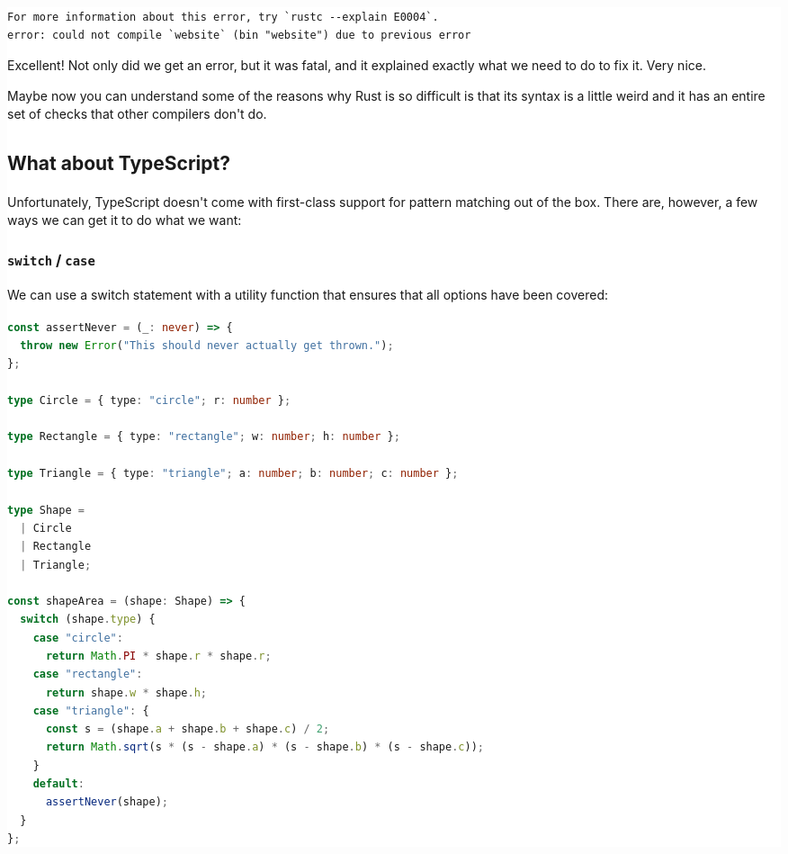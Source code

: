 ```text
For more information about this error, try `rustc --explain E0004`.
error: could not compile `website` (bin "website") due to previous error
```

Excellent! Not only did we get an error, but it was fatal, and it explained
exactly what we need to do to fix it. Very nice.

Maybe now you can understand some of the reasons why Rust is so difficult is
that its syntax is a little weird and it has an entire set of checks that other
compilers don't do.

## What about TypeScript?

Unfortunately, TypeScript doesn't come with first-class support for pattern
matching out of the box. There are, however, a few ways we can get it to do what
we want:

### `switch` / `case`

We can use a switch statement with a utility function that ensures that all
options have been covered:

```typescript
const assertNever = (_: never) => {
  throw new Error("This should never actually get thrown.");
};

type Circle = { type: "circle"; r: number };

type Rectangle = { type: "rectangle"; w: number; h: number };

type Triangle = { type: "triangle"; a: number; b: number; c: number };

type Shape =
  | Circle
  | Rectangle
  | Triangle;

const shapeArea = (shape: Shape) => {
  switch (shape.type) {
    case "circle":
      return Math.PI * shape.r * shape.r;
    case "rectangle":
      return shape.w * shape.h;
    case "triangle": {
      const s = (shape.a + shape.b + shape.c) / 2;
      return Math.sqrt(s * (s - shape.a) * (s - shape.b) * (s - shape.c));
    }
    default:
      assertNever(shape);
  }
};
```
